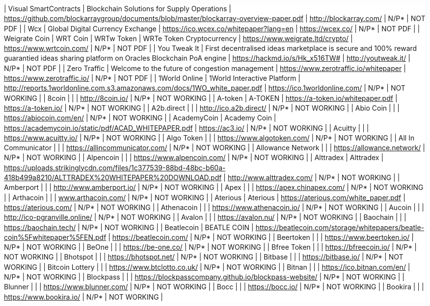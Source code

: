 | Visual SmartContracts | Blockchain Solutions for Supply Operations | https://github.com/blockarraygroup/documents/blob/master/blockarray-overview-paper.pdf | http://blockarray.com/ | N/P* | NOT PDF |
| Wcx | Global Digital Currency Exchange | https://ico.wcex.co/whitepaper?lang=en | https://wcex.co/ | N/P* | NOT PDF |
| Weigrate Coin | WRT Coin | WRTw Token | WRTe Token Cryptocurrency | https://www.weigrate.ltd/crypto/ | https://www.wrtcoin.com/ | N/P* | NOT PDF |
| You Tweak It | First decentralised ideas marketplace is secure and 100% reward guarantied ideas sharing platform on Oracles Blockchain PoA engine | https://hackmd.io/s/Hk_x516TW# | http://youtweak.it/ | N/P* | NOT PDF |
| Zero Traffic | Welcome to the future of congestion management | https://www.zerotraffic.io/whitepaper | https://www.zerotraffic.io/ | N/P* | NOT PDF |
| 1World Online | 1World Interactive Platform | http://reports.1worldonline.com.s3.amazonaws.com/docs/1WO_white_paper.pdf | https://ico.1worldonline.com/ | N/P* | NOT WORKING |
| 8coin |  |  | http://8coin.io/ | N/P* | NOT WORKING |
| A-token | A-TOKEN | https://a-token.io/whitepaper.pdf | https://a-token.io/ | N/P* | NOT WORKING |
| A2b.direct |  |  | http://ico.a2b.direct/ | N/P* | NOT WORKING |
| Abio Coin |  |  | https://abiocoin.com/en/ | N/P* | NOT WORKING |
| AcademyCoin | Academy Coin | https://academycoin.io/static/pdf/ACAD_WHITEPAPER.pdf | https://ac3.io/ | N/P* | NOT WORKING |
| Acuitty |  |  | https://www.acuitty.io/ | N/P* | NOT WORKING |
| Algo Token |  |  | https://www.algotoken.com/ | N/P* | NOT WORKING |
| All In Communicator |  |  | https://allincommunicator.com/ | N/P* | NOT WORKING |
| Allowance Network |  |  | https://allowance.network/ | N/P* | NOT WORKING |
| Alpencoin |  |  | https://www.alpencoin.com/ | N/P* | NOT WORKING |
| Alttradex | Alttradex | https://uploads.strikinglycdn.com/files/1c377539-88bd-48bc-b60a-418b499a8210/ALTTRADEX%20WHITEPAPER%20DOWNLOAD.pdf | http://www.alttradex.com/ | N/P* | NOT WORKING |
| Amberport |  |  | http://www.amberport.io/ | N/P* | NOT WORKING |
| Apex |  |  | https://apex.chinapex.com/ | N/P* | NOT WORKING |
| Arthacoin |  |  | www.arthacoin.com/ | N/P* | NOT WORKING |
| Aterious | Aterious | https://aterious.com/white_paper.pdf | https://aterious.com/ | N/P* | NOT WORKING |
| Athenacoin |  |  | https://www.athenacoin.io/ | N/P* | NOT WORKING |
| Aucoin |  |  | http://ico-pgranville.online/ | N/P* | NOT WORKING |
| Avalon |  |  | https://avalon.nu/ | N/P* | NOT WORKING |
| Baochain |  |  | https://baochain.tech/ | N/P* | NOT WORKING |
| Beatlecoin | BEATLE COIN | https://beatlecoin.com/storage/whitepapers/beatle-coin%5Fwhitepaper%5FEN.pdf | https://beatlecoin.com/ | N/P* | NOT WORKING |
| Beertoken |  |  | https://www.beertoken.io/ | N/P* | NOT WORKING |
| BeOne |  |  | https://be-one.co/ | N/P* | NOT WORKING |
| Bfree Token |  |  | https://bfreecoin.io/ | N/P* | NOT WORKING |
| Bhotspot |  |  | https://bhotspot.net/ | N/P* | NOT WORKING |
| Bitbase |  |  | https://bitbase.io/ | N/P* | NOT WORKING |
| Bitcoin Lottery |  |  | https://www.btclotto.co.uk/ | N/P* | NOT WORKING |
| Bitnan |  |  | https://ico.bitnan.com/en/ | N/P* | NOT WORKING |
| Blockpass |  |  | https://blockpasscompany.github.io/blockpass-website/ | N/P* | NOT WORKING |
| Blunner |  |  | https://www.blunner.com/ | N/P* | NOT WORKING |
| Bocc |  |  | https://bocc.io/ | N/P* | NOT WORKING |
| Bookira |  |  | https://www.bookira.io/ | N/P* | NOT WORKING |